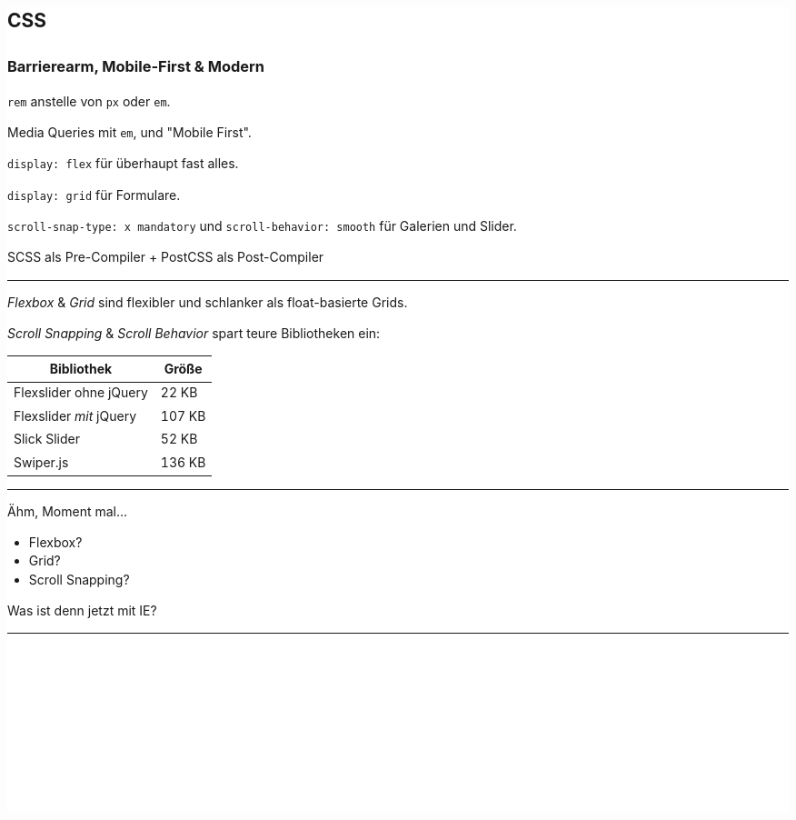 
## CSS

### Barrierearm, Mobile-First & Modern

`rem` anstelle von `px` oder `em`. 

Media Queries mit `em`, und "Mobile First".

`display: flex` für überhaupt fast alles.

`display: grid` für Formulare.

`scroll-snap-type: x mandatory` und `scroll-behavior: smooth` für Galerien und Slider.

SCSS als Pre-Compiler + PostCSS als Post-Compiler

---

*Flexbox* & *Grid* sind flexibler und schlanker als float-basierte Grids.

*Scroll Snapping* & *Scroll Behavior* spart teure Bibliotheken ein:

| Bibliothek              | Größe       |
|-------------------------|-------------|
| Flexslider ohne jQuery  |  22 KB      |
| Flexslider *mit* jQuery | 107 KB      |
| Slick Slider            |  52 KB      |
| Swiper.js               | 136 KB      |

---



Ähm, Moment mal…

<ul>
    <li class="fragment">Flexbox?</li>
    <li class="fragment">Grid?</li>
    <li class="fragment">Scroll Snapping?</li>
</ul>

Was ist denn jetzt mit IE? 

---



<br>
<br>
<br>
<br>
<br>
<br>
<br>
<br>
<br>
